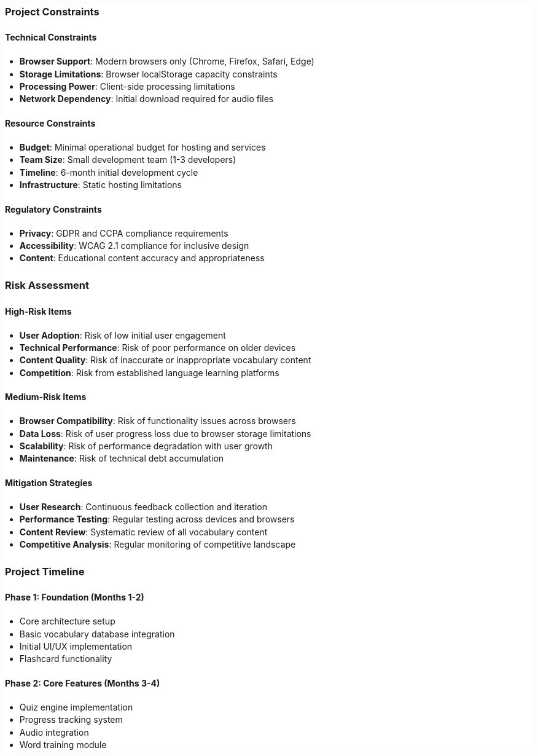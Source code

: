 ### Project Constraints

#### Technical Constraints
- **Browser Support**: Modern browsers only (Chrome, Firefox, Safari, Edge)
- **Storage Limitations**: Browser localStorage capacity constraints
- **Processing Power**: Client-side processing limitations
- **Network Dependency**: Initial download required for audio files

#### Resource Constraints
- **Budget**: Minimal operational budget for hosting and services
- **Team Size**: Small development team (1-3 developers)
- **Timeline**: 6-month initial development cycle
- **Infrastructure**: Static hosting limitations

#### Regulatory Constraints
- **Privacy**: GDPR and CCPA compliance requirements
- **Accessibility**: WCAG 2.1 compliance for inclusive design
- **Content**: Educational content accuracy and appropriateness

### Risk Assessment

#### High-Risk Items
- **User Adoption**: Risk of low initial user engagement
- **Technical Performance**: Risk of poor performance on older devices
- **Content Quality**: Risk of inaccurate or inappropriate vocabulary content
- **Competition**: Risk from established language learning platforms

#### Medium-Risk Items
- **Browser Compatibility**: Risk of functionality issues across browsers
- **Data Loss**: Risk of user progress loss due to browser storage limitations
- **Scalability**: Risk of performance degradation with user growth
- **Maintenance**: Risk of technical debt accumulation

#### Mitigation Strategies
- **User Research**: Continuous feedback collection and iteration
- **Performance Testing**: Regular testing across devices and browsers
- **Content Review**: Systematic review of all vocabulary content
- **Competitive Analysis**: Regular monitoring of competitive landscape

### Project Timeline

#### Phase 1: Foundation (Months 1-2)
- Core architecture setup
- Basic vocabulary database integration
- Initial UI/UX implementation
- Flashcard functionality

#### Phase 2: Core Features (Months 3-4)
- Quiz engine implementation
- Progress tracking system
- Audio integration
- Word training module
